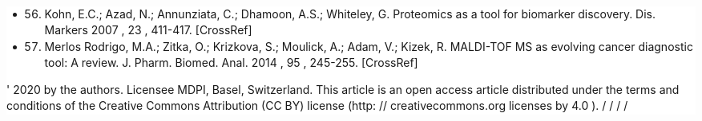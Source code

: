 - 56. Kohn, E.C.; Azad, N.; Annunziata, C.; Dhamoon, A.S.; Whiteley, G. Proteomics as a tool for biomarker discovery. Dis. Markers 2007 , 23 , 411-417. [CrossRef]
- 57. Merlos Rodrigo, M.A.; Zitka, O.; Krizkova, S.; Moulick, A.; Adam, V.; Kizek, R. MALDI-TOF MS as evolving cancer diagnostic tool: A review. J. Pharm. Biomed. Anal. 2014 , 95 , 245-255. [CrossRef]



' 2020 by the authors. Licensee MDPI, Basel, Switzerland. This article is an open access article distributed under the terms and conditions of the Creative Commons Attribution (CC BY) license (http: // creativecommons.org licenses by 4.0 ). / / / /